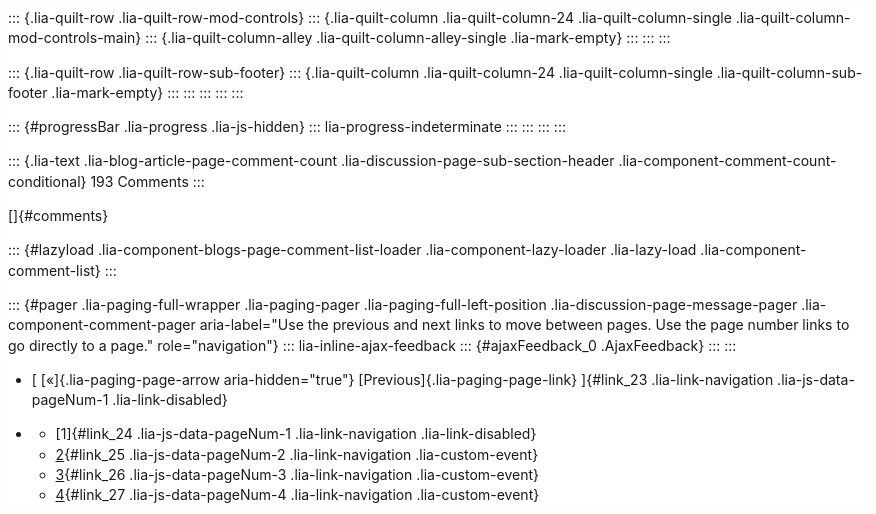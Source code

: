 ::: {.lia-quilt-row .lia-quilt-row-mod-controls}
::: {.lia-quilt-column .lia-quilt-column-24 .lia-quilt-column-single .lia-quilt-column-mod-controls-main}
::: {.lia-quilt-column-alley .lia-quilt-column-alley-single .lia-mark-empty}
:::
:::
:::

::: {.lia-quilt-row .lia-quilt-row-sub-footer}
::: {.lia-quilt-column .lia-quilt-column-24 .lia-quilt-column-single .lia-quilt-column-sub-footer .lia-mark-empty}
:::
:::
:::
:::
:::

::: {#progressBar .lia-progress .lia-js-hidden}
::: lia-progress-indeterminate
:::
:::
:::
:::

::: {.lia-text .lia-blog-article-page-comment-count .lia-discussion-page-sub-section-header .lia-component-comment-count-conditional}
193 Comments
:::

[]{#comments}

::: {#lazyload .lia-component-blogs-page-comment-list-loader .lia-component-lazy-loader .lia-lazy-load .lia-component-comment-list}
:::

::: {#pager .lia-paging-full-wrapper .lia-paging-pager .lia-paging-full-left-position .lia-discussion-page-message-pager .lia-component-comment-pager aria-label="Use the previous and next links to move between pages. Use the page number links to go directly to a page." role="navigation"}
::: lia-inline-ajax-feedback
::: {#ajaxFeedback_0 .AjaxFeedback}
:::
:::

-   [ [«]{.lia-paging-page-arrow aria-hidden="true"}
    [Previous]{.lia-paging-page-link} ]{#link_23 .lia-link-navigation
    .lia-js-data-pageNum-1 .lia-link-disabled}

-   -   [1]{#link_24 .lia-js-data-pageNum-1 .lia-link-navigation
        .lia-link-disabled}
    -   [2](https://techcommunity.microsoft.com/t5/microsoft-365-blog/announcing-microsoft-lists-your-smart-information-tracking-app/ba-p/1372233/page/2#comments){#link_25
        .lia-js-data-pageNum-2 .lia-link-navigation .lia-custom-event}
    -   [3](https://techcommunity.microsoft.com/t5/microsoft-365-blog/announcing-microsoft-lists-your-smart-information-tracking-app/ba-p/1372233/page/3#comments){#link_26
        .lia-js-data-pageNum-3 .lia-link-navigation .lia-custom-event}
    -   [4](https://techcommunity.microsoft.com/t5/microsoft-365-blog/announcing-microsoft-lists-your-smart-information-tracking-app/ba-p/1372233/page/4#comments){#link_27
        .lia-js-data-pageNum-4 .lia-link-navigation .lia-custom-event}

